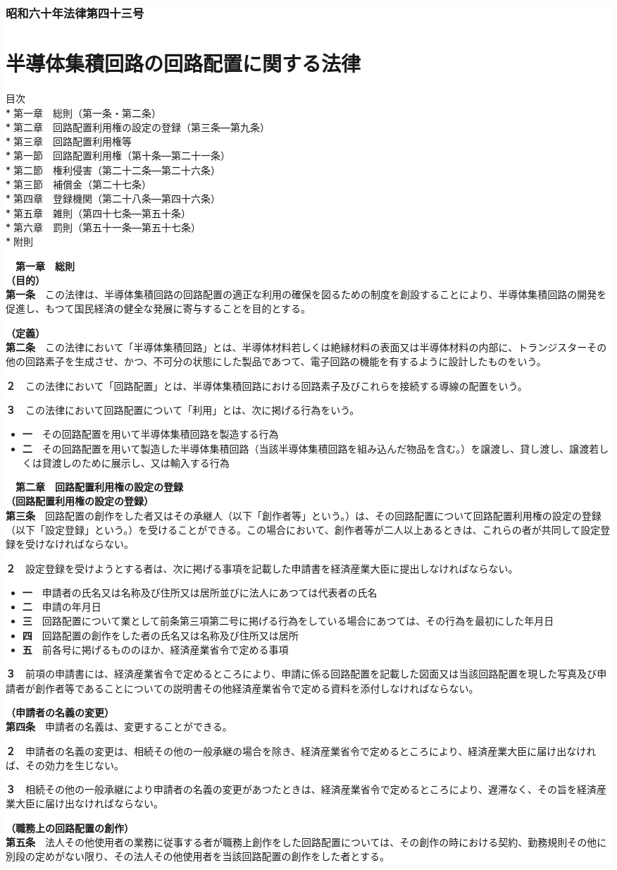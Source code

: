 ### 昭和六十年法律第四十三号  
# 半導体集積回路の回路配置に関する法律  
  
目次  
	* 第一章　総則（第一条・第二条）  
	* 第二章　回路配置利用権の設定の登録（第三条―第九条）  
	* 第三章　回路配置利用権等  
		* 第一節　回路配置利用権（第十条―第二十一条）  
		* 第二節　権利侵害（第二十二条―第二十六条）  
		* 第三節　補償金（第二十七条）  
	* 第四章　登録機関（第二十八条―第四十六条）  
	* 第五章　雑則（第四十七条―第五十条）  
	* 第六章　罰則（第五十一条―第五十七条）  
	* 附則  
  
&emsp;**第一章　総則**  
**（目的）**  
**第一条**　この法律は、半導体集積回路の回路配置の適正な利用の確保を図るための制度を創設することにより、半導体集積回路の開発を促進し、もつて国民経済の健全な発展に寄与することを目的とする。  
  
**（定義）**  
**第二条**　この法律において「半導体集積回路」とは、半導体材料若しくは絶縁材料の表面又は半導体材料の内部に、トランジスターその他の回路素子を生成させ、かつ、不可分の状態にした製品であつて、電子回路の機能を有するように設計したものをいう。  
  
**２**　この法律において「回路配置」とは、半導体集積回路における回路素子及びこれらを接続する導線の配置をいう。  
  
**３**　この法律において回路配置について「利用」とは、次に掲げる行為をいう。  
* **一**　その回路配置を用いて半導体集積回路を製造する行為  
* **二**　その回路配置を用いて製造した半導体集積回路（当該半導体集積回路を組み込んだ物品を含む。）を譲渡し、貸し渡し、譲渡若しくは貸渡しのために展示し、又は輸入する行為  
  
&emsp;**第二章　回路配置利用権の設定の登録**  
**（回路配置利用権の設定の登録）**  
**第三条**　回路配置の創作をした者又はその承継人（以下「創作者等」という。）は、その回路配置について回路配置利用権の設定の登録（以下「設定登録」という。）を受けることができる。この場合において、創作者等が二人以上あるときは、これらの者が共同して設定登録を受けなければならない。  
  
**２**　設定登録を受けようとする者は、次に掲げる事項を記載した申請書を経済産業大臣に提出しなければならない。  
* **一**　申請者の氏名又は名称及び住所又は居所並びに法人にあつては代表者の氏名  
* **二**　申請の年月日  
* **三**　回路配置について業として前条第三項第二号に掲げる行為をしている場合にあつては、その行為を最初にした年月日  
* **四**　回路配置の創作をした者の氏名又は名称及び住所又は居所  
* **五**　前各号に掲げるもののほか、経済産業省令で定める事項  
  
**３**　前項の申請書には、経済産業省令で定めるところにより、申請に係る回路配置を記載した図面又は当該回路配置を現した写真及び申請者が創作者等であることについての説明書その他経済産業省令で定める資料を添付しなければならない。  
  
**（申請者の名義の変更）**  
**第四条**　申請者の名義は、変更することができる。  
  
**２**　申請者の名義の変更は、相続その他の一般承継の場合を除き、経済産業省令で定めるところにより、経済産業大臣に届け出なければ、その効力を生じない。  
  
**３**　相続その他の一般承継により申請者の名義の変更があつたときは、経済産業省令で定めるところにより、遅滞なく、その旨を経済産業大臣に届け出なければならない。  
  
**（職務上の回路配置の創作）**  
**第五条**　法人その他使用者の業務に従事する者が職務上創作をした回路配置については、その創作の時における契約、勤務規則その他に別段の定めがない限り、その法人その他使用者を当該回路配置の創作をした者とする。  
  